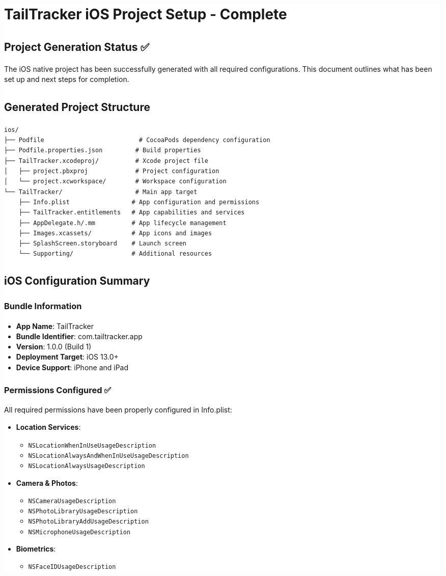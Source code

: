 # TailTracker iOS Project Setup - Complete

## Project Generation Status ✅

The iOS native project has been successfully generated with all required configurations. This document outlines what has been set up and next steps for completion.

## Generated Project Structure

```
ios/
├── Podfile                          # CocoaPods dependency configuration
├── Podfile.properties.json         # Build properties
├── TailTracker.xcodeproj/          # Xcode project file
│   ├── project.pbxproj             # Project configuration
│   └── project.xcworkspace/        # Workspace configuration
└── TailTracker/                    # Main app target
    ├── Info.plist                 # App configuration and permissions
    ├── TailTracker.entitlements   # App capabilities and services
    ├── AppDelegate.h/.mm          # App lifecycle management
    ├── Images.xcassets/           # App icons and images
    ├── SplashScreen.storyboard    # Launch screen
    └── Supporting/                # Additional resources
```

## iOS Configuration Summary

### Bundle Information
- **App Name**: TailTracker
- **Bundle Identifier**: com.tailtracker.app
- **Version**: 1.0.0 (Build 1)
- **Deployment Target**: iOS 13.0+
- **Device Support**: iPhone and iPad

### Permissions Configured ✅
All required permissions have been properly configured in Info.plist:

- **Location Services**:
  - `NSLocationWhenInUseUsageDescription`
  - `NSLocationAlwaysAndWhenInUseUsageDescription`
  - `NSLocationAlwaysUsageDescription`

- **Camera & Photos**:
  - `NSCameraUsageDescription`
  - `NSPhotoLibraryUsageDescription`
  - `NSPhotoLibraryAddUsageDescription`
  - `NSMicrophoneUsageDescription`

- **Biometrics**:
  - `NSFaceIDUsageDescription`
